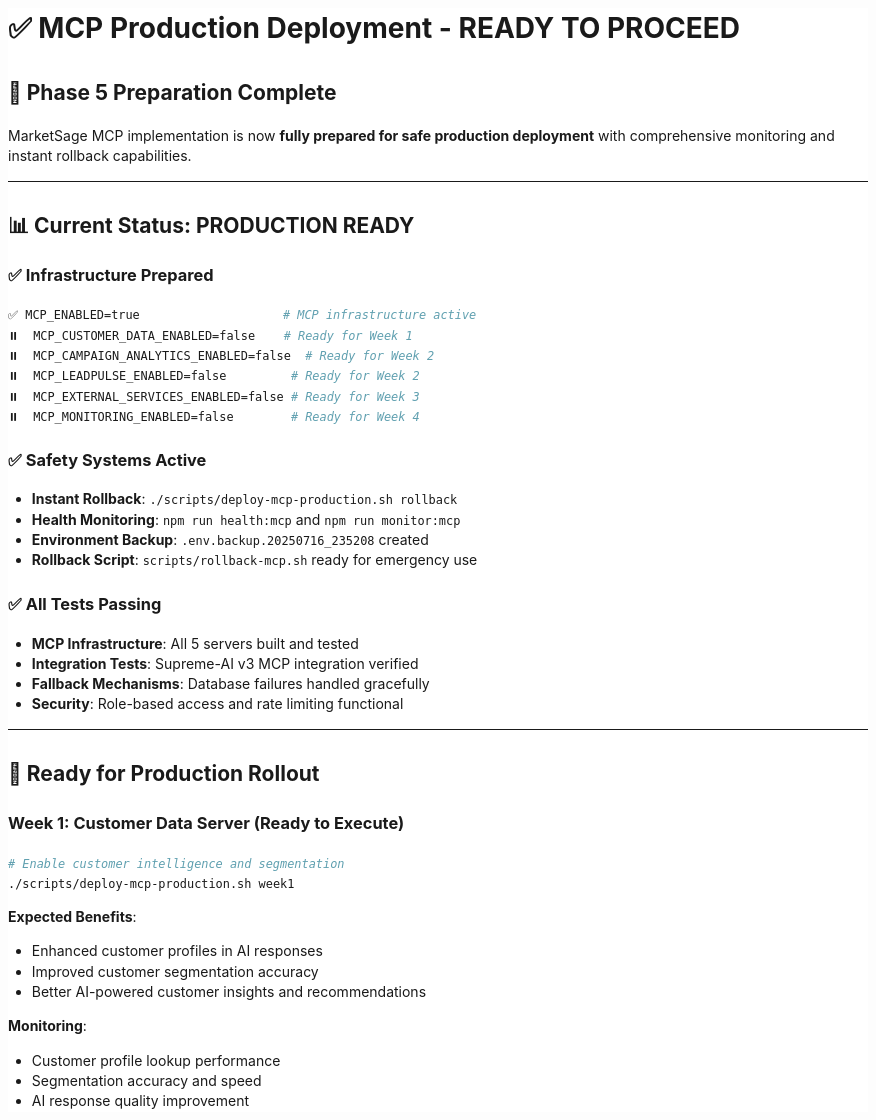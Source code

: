 # ✅ MCP Production Deployment - READY TO PROCEED

## 🎉 **Phase 5 Preparation Complete**

MarketSage MCP implementation is now **fully prepared for safe production deployment** with comprehensive monitoring and instant rollback capabilities.

---

## 📊 **Current Status: PRODUCTION READY**

### ✅ **Infrastructure Prepared**
```bash
✅ MCP_ENABLED=true                    # MCP infrastructure active
⏸️  MCP_CUSTOMER_DATA_ENABLED=false    # Ready for Week 1
⏸️  MCP_CAMPAIGN_ANALYTICS_ENABLED=false  # Ready for Week 2  
⏸️  MCP_LEADPULSE_ENABLED=false         # Ready for Week 2
⏸️  MCP_EXTERNAL_SERVICES_ENABLED=false # Ready for Week 3
⏸️  MCP_MONITORING_ENABLED=false        # Ready for Week 4
```

### ✅ **Safety Systems Active**
- **Instant Rollback**: `./scripts/deploy-mcp-production.sh rollback`
- **Health Monitoring**: `npm run health:mcp` and `npm run monitor:mcp`
- **Environment Backup**: `.env.backup.20250716_235208` created
- **Rollback Script**: `scripts/rollback-mcp.sh` ready for emergency use

### ✅ **All Tests Passing**
- **MCP Infrastructure**: All 5 servers built and tested
- **Integration Tests**: Supreme-AI v3 MCP integration verified
- **Fallback Mechanisms**: Database failures handled gracefully
- **Security**: Role-based access and rate limiting functional

---

## 🚀 **Ready for Production Rollout**

### **Week 1: Customer Data Server** (Ready to Execute)
```bash
# Enable customer intelligence and segmentation
./scripts/deploy-mcp-production.sh week1
```

**Expected Benefits**:
- Enhanced customer profiles in AI responses
- Improved customer segmentation accuracy
- Better AI-powered customer insights and recommendations

**Monitoring**:
- Customer profile lookup performance
- Segmentation accuracy and speed
- AI response quality improvement
